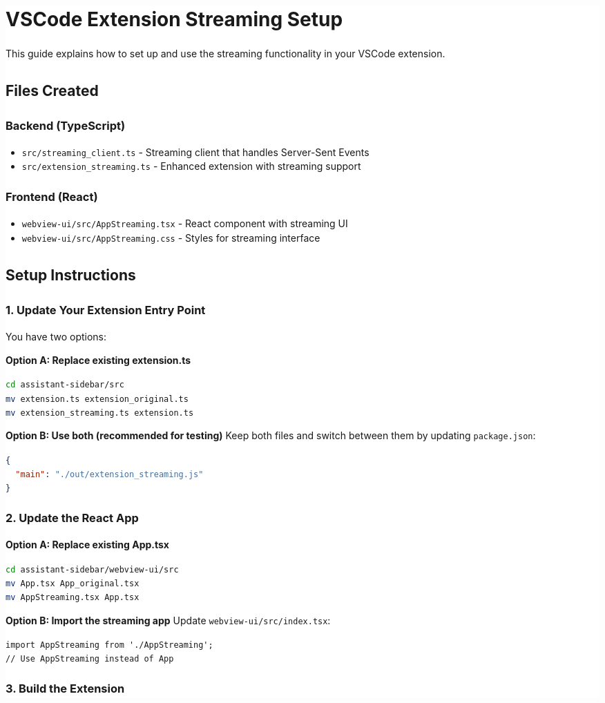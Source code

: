 # VSCode Extension Streaming Setup

This guide explains how to set up and use the streaming functionality in your VSCode extension.

## Files Created

### Backend (TypeScript)
- `src/streaming_client.ts` - Streaming client that handles Server-Sent Events
- `src/extension_streaming.ts` - Enhanced extension with streaming support

### Frontend (React)
- `webview-ui/src/AppStreaming.tsx` - React component with streaming UI
- `webview-ui/src/AppStreaming.css` - Styles for streaming interface

## Setup Instructions

### 1. Update Your Extension Entry Point

You have two options:

**Option A: Replace existing extension.ts**
```bash
cd assistant-sidebar/src
mv extension.ts extension_original.ts
mv extension_streaming.ts extension.ts
```

**Option B: Use both (recommended for testing)**
Keep both files and switch between them by updating `package.json`:
```json
{
  "main": "./out/extension_streaming.js"
}
```

### 2. Update the React App

**Option A: Replace existing App.tsx**
```bash
cd assistant-sidebar/webview-ui/src
mv App.tsx App_original.tsx
mv AppStreaming.tsx App.tsx
```

**Option B: Import the streaming app**
Update `webview-ui/src/index.tsx`:
```tsx
import AppStreaming from './AppStreaming';
// Use AppStreaming instead of App
```

### 3. Build the Extension
